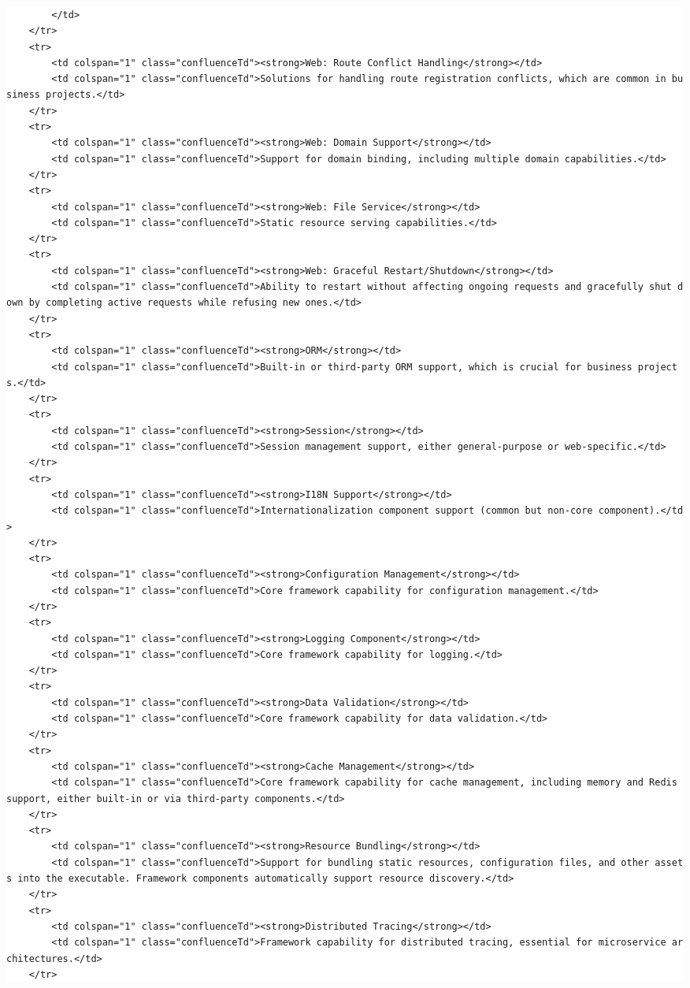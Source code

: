            </td>
        </tr>
        <tr>
            <td colspan="1" class="confluenceTd"><strong>Web: Route Conflict Handling</strong></td>
            <td colspan="1" class="confluenceTd">Solutions for handling route registration conflicts, which are common in business projects.</td>
        </tr>
        <tr>
            <td colspan="1" class="confluenceTd"><strong>Web: Domain Support</strong></td>
            <td colspan="1" class="confluenceTd">Support for domain binding, including multiple domain capabilities.</td>
        </tr>
        <tr>
            <td colspan="1" class="confluenceTd"><strong>Web: File Service</strong></td>
            <td colspan="1" class="confluenceTd">Static resource serving capabilities.</td>
        </tr>
        <tr>
            <td colspan="1" class="confluenceTd"><strong>Web: Graceful Restart/Shutdown</strong></td>
            <td colspan="1" class="confluenceTd">Ability to restart without affecting ongoing requests and gracefully shut down by completing active requests while refusing new ones.</td>
        </tr>
        <tr>
            <td colspan="1" class="confluenceTd"><strong>ORM</strong></td>
            <td colspan="1" class="confluenceTd">Built-in or third-party ORM support, which is crucial for business projects.</td>
        </tr>
        <tr>
            <td colspan="1" class="confluenceTd"><strong>Session</strong></td>
            <td colspan="1" class="confluenceTd">Session management support, either general-purpose or web-specific.</td>
        </tr>
        <tr>
            <td colspan="1" class="confluenceTd"><strong>I18N Support</strong></td>
            <td colspan="1" class="confluenceTd">Internationalization component support (common but non-core component).</td>
        </tr>
        <tr>
            <td colspan="1" class="confluenceTd"><strong>Configuration Management</strong></td>
            <td colspan="1" class="confluenceTd">Core framework capability for configuration management.</td>
        </tr>
        <tr>
            <td colspan="1" class="confluenceTd"><strong>Logging Component</strong></td>
            <td colspan="1" class="confluenceTd">Core framework capability for logging.</td>
        </tr>
        <tr>
            <td colspan="1" class="confluenceTd"><strong>Data Validation</strong></td>
            <td colspan="1" class="confluenceTd">Core framework capability for data validation.</td>
        </tr>
        <tr>
            <td colspan="1" class="confluenceTd"><strong>Cache Management</strong></td>
            <td colspan="1" class="confluenceTd">Core framework capability for cache management, including memory and Redis support, either built-in or via third-party components.</td>
        </tr>
        <tr>
            <td colspan="1" class="confluenceTd"><strong>Resource Bundling</strong></td>
            <td colspan="1" class="confluenceTd">Support for bundling static resources, configuration files, and other assets into the executable. Framework components automatically support resource discovery.</td>
        </tr>
        <tr>
            <td colspan="1" class="confluenceTd"><strong>Distributed Tracing</strong></td>
            <td colspan="1" class="confluenceTd">Framework capability for distributed tracing, essential for microservice architectures.</td>
        </tr>